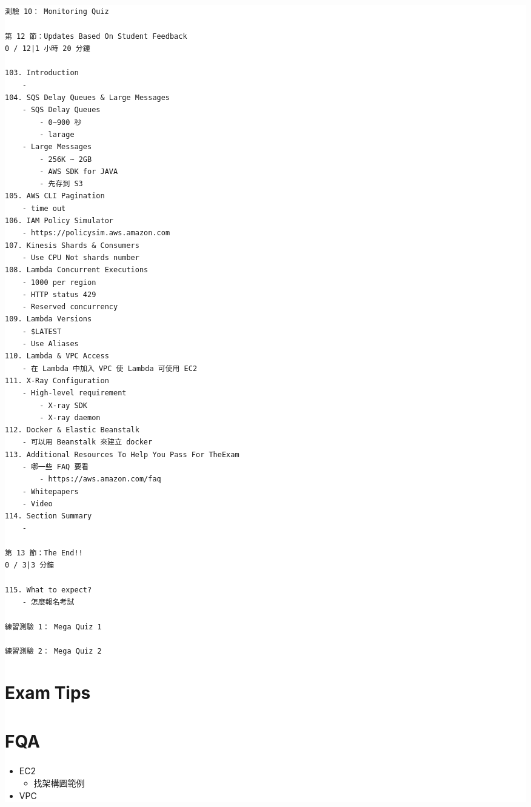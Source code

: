     測驗 10： Monitoring Quiz

    第 12 節：Updates Based On Student Feedback
    0 / 12|1 小時 20 分鐘

    103. Introduction
        - 
    104. SQS Delay Queues & Large Messages
        - SQS Delay Queues
            - 0~900 秒
            - larage 
        - Large Messages
            - 256K ~ 2GB
            - AWS SDK for JAVA
            - 先存到 S3
    105. AWS CLI Pagination
        - time out
    106. IAM Policy Simulator
        - https://policysim.aws.amazon.com
    107. Kinesis Shards & Consumers
        - Use CPU Not shards number
    108. Lambda Concurrent Executions
        - 1000 per region
        - HTTP status 429
        - Reserved concurrency
    109. Lambda Versions
        - $LATEST
        - Use Aliases
    110. Lambda & VPC Access
        - 在 Lambda 中加入 VPC 使 Lambda 可使用 EC2
    111. X-Ray Configuration
        - High-level requirement
            - X-ray SDK
            - X-ray daemon
    112. Docker & Elastic Beanstalk
        - 可以用 Beanstalk 來建立 docker
    113. Additional Resources To Help You Pass For TheExam
        - 哪一些 FAQ 要看
            - https://aws.amazon.com/faq
        - Whitepapers
        - Video
    114. Section Summary
        - 

    第 13 節：The End!!
    0 / 3|3 分鐘

    115. What to expect?
        - 怎麼報名考試

    練習測驗 1： Mega Quiz 1

    練習測驗 2： Mega Quiz 2

# Exam Tips
# FQA
- EC2
    - 找架構圖範例
- VPC